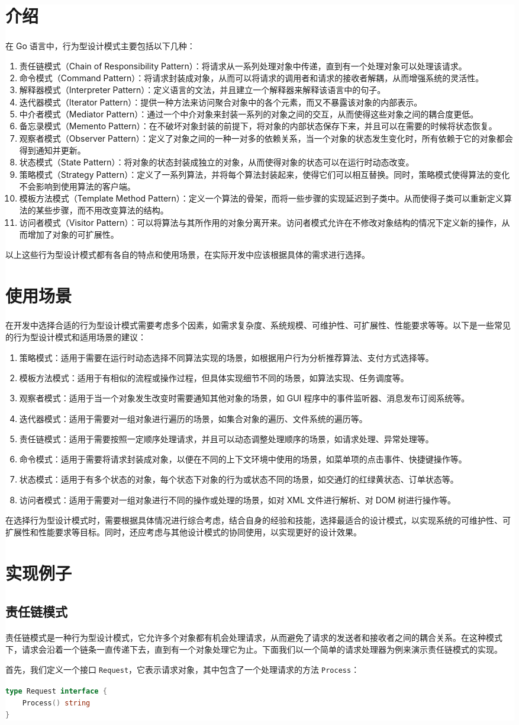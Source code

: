 # 介绍

在 Go 语言中，行为型设计模式主要包括以下几种：

1.  责任链模式（Chain of Responsibility Pattern）：将请求从一系列处理对象中传递，直到有一个处理对象可以处理该请求。
2.  命令模式（Command Pattern）：将请求封装成对象，从而可以将请求的调用者和请求的接收者解耦，从而增强系统的灵活性。
3.  解释器模式（Interpreter Pattern）：定义语言的文法，并且建立一个解释器来解释该语言中的句子。
4.  迭代器模式（Iterator Pattern）：提供一种方法来访问聚合对象中的各个元素，而又不暴露该对象的内部表示。
5.  中介者模式（Mediator Pattern）：通过一个中介对象来封装一系列的对象之间的交互，从而使得这些对象之间的耦合度更低。
6.  备忘录模式（Memento Pattern）：在不破坏对象封装的前提下，将对象的内部状态保存下来，并且可以在需要的时候将状态恢复。
7.  观察者模式（Observer Pattern）：定义了对象之间的一种一对多的依赖关系，当一个对象的状态发生变化时，所有依赖于它的对象都会得到通知并更新。
8.  状态模式（State Pattern）：将对象的状态封装成独立的对象，从而使得对象的状态可以在运行时动态改变。
9.  策略模式（Strategy Pattern）：定义了一系列算法，并将每个算法封装起来，使得它们可以相互替换。同时，策略模式使得算法的变化不会影响到使用算法的客户端。
10.  模板方法模式（Template Method Pattern）：定义一个算法的骨架，而将一些步骤的实现延迟到子类中。从而使得子类可以重新定义算法的某些步骤，而不用改变算法的结构。
11. 访问者模式（Visitor Pattern）：可以将算法与其所作用的对象分离开来。访问者模式允许在不修改对象结构的情况下定义新的操作，从而增加了对象的可扩展性。

以上这些行为型设计模式都有各自的特点和使用场景，在实际开发中应该根据具体的需求进行选择。

# 使用场景

在开发中选择合适的行为型设计模式需要考虑多个因素，如需求复杂度、系统规模、可维护性、可扩展性、性能要求等等。以下是一些常见的行为型设计模式和适用场景的建议：

1.  策略模式：适用于需要在运行时动态选择不同算法实现的场景，如根据用户行为分析推荐算法、支付方式选择等。
    
2.  模板方法模式：适用于有相似的流程或操作过程，但具体实现细节不同的场景，如算法实现、任务调度等。
    
3.  观察者模式：适用于当一个对象发生改变时需要通知其他对象的场景，如 GUI 程序中的事件监听器、消息发布订阅系统等。
    
4.  迭代器模式：适用于需要对一组对象进行遍历的场景，如集合对象的遍历、文件系统的遍历等。
    
5.  责任链模式：适用于需要按照一定顺序处理请求，并且可以动态调整处理顺序的场景，如请求处理、异常处理等。
    
6.  命令模式：适用于需要将请求封装成对象，以便在不同的上下文环境中使用的场景，如菜单项的点击事件、快捷键操作等。
    
7.  状态模式：适用于有多个状态的对象，每个状态下对象的行为或状态不同的场景，如交通灯的红绿黄状态、订单状态等。
    
8.  访问者模式：适用于需要对一组对象进行不同的操作或处理的场景，如对 XML 文件进行解析、对 DOM 树进行操作等。
    

在选择行为型设计模式时，需要根据具体情况进行综合考虑，结合自身的经验和技能，选择最适合的设计模式，以实现系统的可维护性、可扩展性和性能要求等目标。同时，还应考虑与其他设计模式的协同使用，以实现更好的设计效果。

# 实现例子

## 责任链模式

责任链模式是一种行为型设计模式，它允许多个对象都有机会处理请求，从而避免了请求的发送者和接收者之间的耦合关系。在这种模式下，请求会沿着一个链条一直传递下去，直到有一个对象处理它为止。下面我们以一个简单的请求处理器为例来演示责任链模式的实现。

首先，我们定义一个接口 `Request`，它表示请求对象，其中包含了一个处理请求的方法 `Process`：

```go
type Request interface {
    Process() string
}

```
